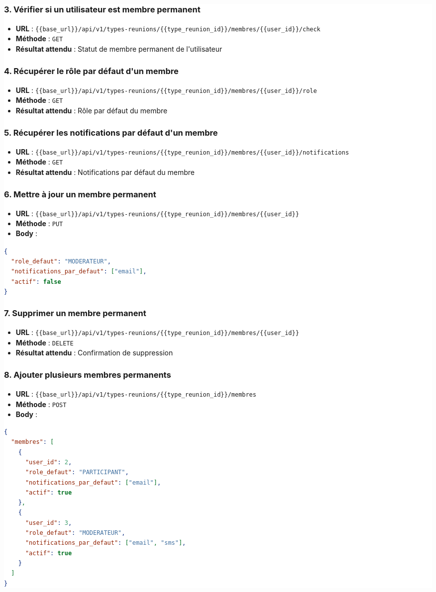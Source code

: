 ### 3. Vérifier si un utilisateur est membre permanent
- **URL** : `{{base_url}}/api/v1/types-reunions/{{type_reunion_id}}/membres/{{user_id}}/check`
- **Méthode** : `GET`
- **Résultat attendu** : Statut de membre permanent de l'utilisateur

### 4. Récupérer le rôle par défaut d'un membre
- **URL** : `{{base_url}}/api/v1/types-reunions/{{type_reunion_id}}/membres/{{user_id}}/role`
- **Méthode** : `GET`
- **Résultat attendu** : Rôle par défaut du membre

### 5. Récupérer les notifications par défaut d'un membre
- **URL** : `{{base_url}}/api/v1/types-reunions/{{type_reunion_id}}/membres/{{user_id}}/notifications`
- **Méthode** : `GET`
- **Résultat attendu** : Notifications par défaut du membre

### 6. Mettre à jour un membre permanent
- **URL** : `{{base_url}}/api/v1/types-reunions/{{type_reunion_id}}/membres/{{user_id}}`
- **Méthode** : `PUT`
- **Body** :
```json
{
  "role_defaut": "MODERATEUR",
  "notifications_par_defaut": ["email"],
  "actif": false
}
```

### 7. Supprimer un membre permanent
- **URL** : `{{base_url}}/api/v1/types-reunions/{{type_reunion_id}}/membres/{{user_id}}`
- **Méthode** : `DELETE`
- **Résultat attendu** : Confirmation de suppression

### 8. Ajouter plusieurs membres permanents
- **URL** : `{{base_url}}/api/v1/types-reunions/{{type_reunion_id}}/membres`
- **Méthode** : `POST`
- **Body** :
```json
{
  "membres": [
    {
      "user_id": 2,
      "role_defaut": "PARTICIPANT",
      "notifications_par_defaut": ["email"],
      "actif": true
    },
    {
      "user_id": 3,
      "role_defaut": "MODERATEUR",
      "notifications_par_defaut": ["email", "sms"],
      "actif": true
    }
  ]
}
```
